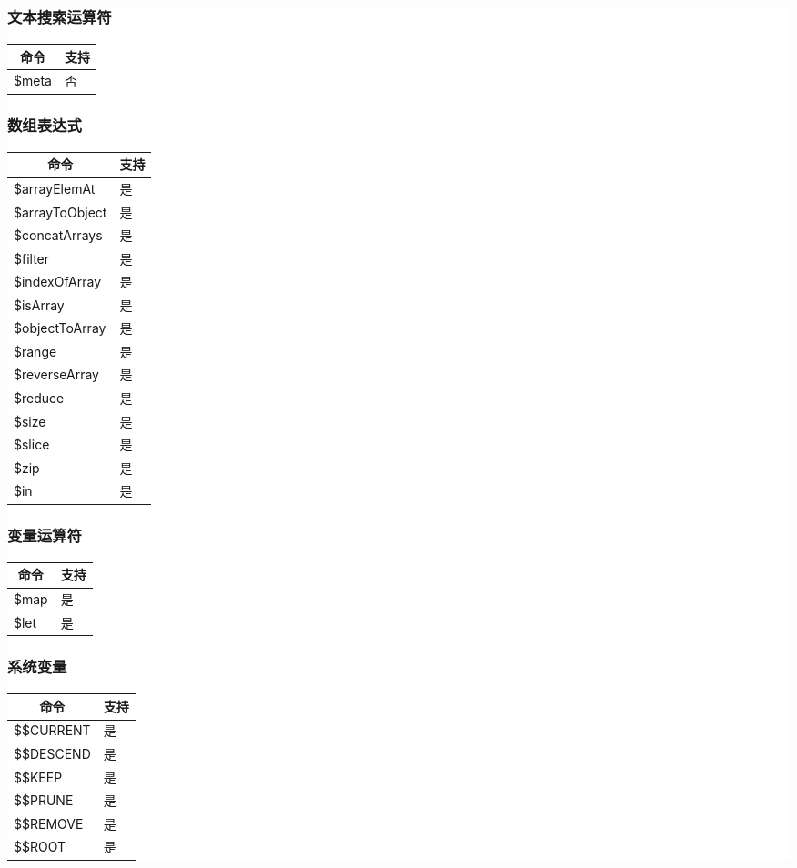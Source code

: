 ### <a name="text-search-operator"></a>文本搜索运算符

| 命令 | 支持 |
|---------|---------|
| $meta | 否 |

### <a name="array-expressions"></a>数组表达式

| 命令 | 支持 |
|---------|---------|
| $arrayElemAt | 是 |
| $arrayToObject | 是 |
| $concatArrays | 是 |
| $filter | 是 |
| $indexOfArray | 是 |
| $isArray | 是 |
| $objectToArray | 是 |
| $range | 是 |
| $reverseArray | 是 |
| $reduce | 是 |
| $size | 是 |
| $slice | 是 |
| $zip | 是 |
| $in | 是 |

### <a name="variable-operators"></a>变量运算符

| 命令 | 支持 |
|---------|---------|
| $map | 是 |
| $let | 是 |

### <a name="system-variables"></a>系统变量

| 命令 | 支持 |
|---------|---------|
| $$CURRENT | 是 |
| $$DESCEND | 是 |
| $$KEEP | 是 |
| $$PRUNE | 是 |
| $$REMOVE | 是 |
| $$ROOT | 是 |
